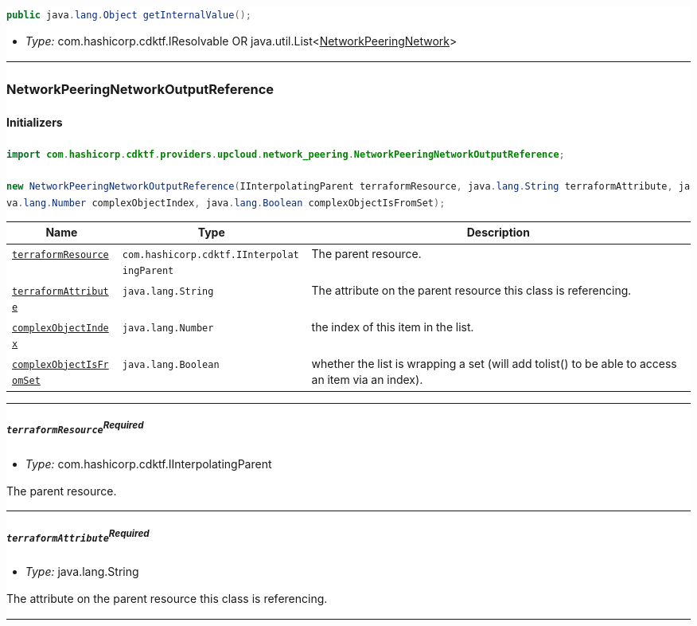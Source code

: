 ```java
public java.lang.Object getInternalValue();
```

- *Type:* com.hashicorp.cdktf.IResolvable OR java.util.List<<a href="#@cdktf/provider-upcloud.networkPeering.NetworkPeeringNetwork">NetworkPeeringNetwork</a>>

---


### NetworkPeeringNetworkOutputReference <a name="NetworkPeeringNetworkOutputReference" id="@cdktf/provider-upcloud.networkPeering.NetworkPeeringNetworkOutputReference"></a>

#### Initializers <a name="Initializers" id="@cdktf/provider-upcloud.networkPeering.NetworkPeeringNetworkOutputReference.Initializer"></a>

```java
import com.hashicorp.cdktf.providers.upcloud.network_peering.NetworkPeeringNetworkOutputReference;

new NetworkPeeringNetworkOutputReference(IInterpolatingParent terraformResource, java.lang.String terraformAttribute, java.lang.Number complexObjectIndex, java.lang.Boolean complexObjectIsFromSet);
```

| **Name** | **Type** | **Description** |
| --- | --- | --- |
| <code><a href="#@cdktf/provider-upcloud.networkPeering.NetworkPeeringNetworkOutputReference.Initializer.parameter.terraformResource">terraformResource</a></code> | <code>com.hashicorp.cdktf.IInterpolatingParent</code> | The parent resource. |
| <code><a href="#@cdktf/provider-upcloud.networkPeering.NetworkPeeringNetworkOutputReference.Initializer.parameter.terraformAttribute">terraformAttribute</a></code> | <code>java.lang.String</code> | The attribute on the parent resource this class is referencing. |
| <code><a href="#@cdktf/provider-upcloud.networkPeering.NetworkPeeringNetworkOutputReference.Initializer.parameter.complexObjectIndex">complexObjectIndex</a></code> | <code>java.lang.Number</code> | the index of this item in the list. |
| <code><a href="#@cdktf/provider-upcloud.networkPeering.NetworkPeeringNetworkOutputReference.Initializer.parameter.complexObjectIsFromSet">complexObjectIsFromSet</a></code> | <code>java.lang.Boolean</code> | whether the list is wrapping a set (will add tolist() to be able to access an item via an index). |

---

##### `terraformResource`<sup>Required</sup> <a name="terraformResource" id="@cdktf/provider-upcloud.networkPeering.NetworkPeeringNetworkOutputReference.Initializer.parameter.terraformResource"></a>

- *Type:* com.hashicorp.cdktf.IInterpolatingParent

The parent resource.

---

##### `terraformAttribute`<sup>Required</sup> <a name="terraformAttribute" id="@cdktf/provider-upcloud.networkPeering.NetworkPeeringNetworkOutputReference.Initializer.parameter.terraformAttribute"></a>

- *Type:* java.lang.String

The attribute on the parent resource this class is referencing.

---
